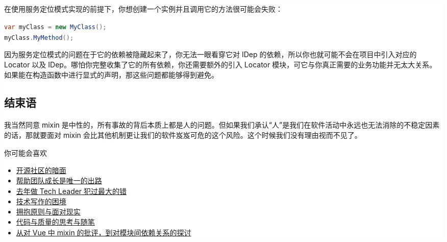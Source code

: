 在使用服务定位模式实现的前提下，你想创建一个实例并且调用它的方法很可能会失败：

```java
var myClass = new MyClass();
myClass.MyMethod();
```

因为服务定位模式的问题在于它的依赖被隐藏起来了，你无法一眼看穿它对 IDep 的依赖，所以你也就可能不会在项目中引入对应的 Locator 以及 IDep。哪怕你完整收集了它的所有依赖，你还需要额外的引入 Locator 模块，可它与你真正需要的业务功能并无太大关系。如果能在构造函数中进行显式的声明，那这些问题都能够得到避免。

## 结束语

我当然同意 mixin 是中性的，所有事故的背后本质上都是人的问题。但如果我们承认“人”是我们在软件活动中永远也无法消除的不稳定因素的话，那就要面对 mixin 会比其他机制更让我们的软件岌岌可危的这个风险。这个时候我们没有理由视而不见了。

你可能会喜欢

- [开源社区的暗面](https://www.v2think.com/darkside-of-the-opensource)
- [帮助团队成长是唯一的出路](https://www.v2think.com/what-is-leadership)
- [去年做 Tech Leader 犯过最大的错](https://www.v2think.com/tech-leader-mistake)
- [技术写作的困境](https://www.v2think.com/stuck-in-technical-writing)
- [拥抱原则与面对现实](https://www.v2think.com/principles-and-facts)
- [代码与质量的思考与随笔](https://www.v2think.com/think-about-good-code)
- [从对 Vue 中 mixin 的批评，到对模块间依赖关系的探讨](https://www.v2think.com/vue-mixin-module-dependency)